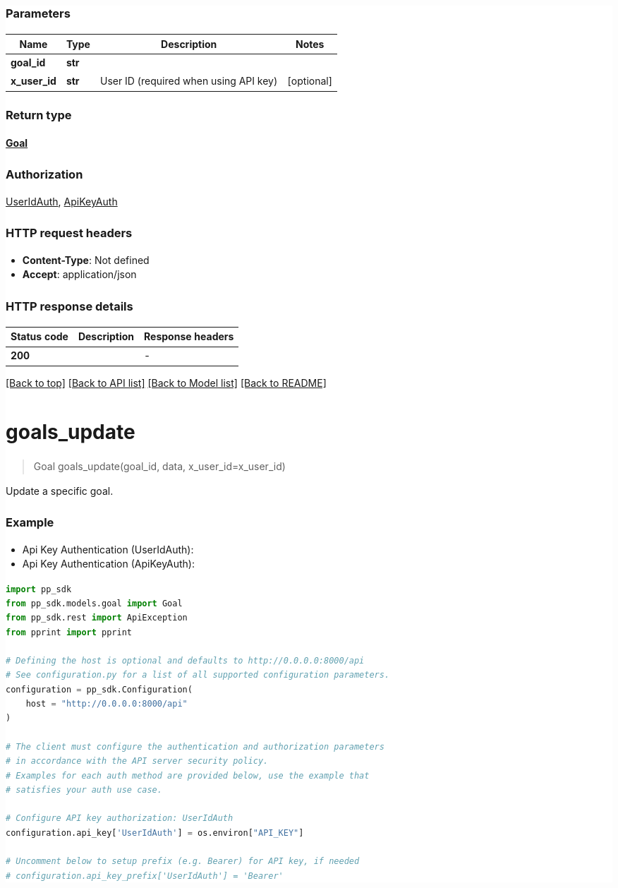 

### Parameters


Name | Type | Description  | Notes
------------- | ------------- | ------------- | -------------
 **goal_id** | **str**|  | 
 **x_user_id** | **str**| User ID (required when using API key) | [optional] 

### Return type

[**Goal**](Goal.md)

### Authorization

[UserIdAuth](../README.md#UserIdAuth), [ApiKeyAuth](../README.md#ApiKeyAuth)

### HTTP request headers

 - **Content-Type**: Not defined
 - **Accept**: application/json

### HTTP response details

| Status code | Description | Response headers |
|-------------|-------------|------------------|
**200** |  |  -  |

[[Back to top]](#) [[Back to API list]](../README.md#documentation-for-api-endpoints) [[Back to Model list]](../README.md#documentation-for-models) [[Back to README]](../README.md)

# **goals_update**
> Goal goals_update(goal_id, data, x_user_id=x_user_id)



Update a specific goal.

### Example

* Api Key Authentication (UserIdAuth):
* Api Key Authentication (ApiKeyAuth):

```python
import pp_sdk
from pp_sdk.models.goal import Goal
from pp_sdk.rest import ApiException
from pprint import pprint

# Defining the host is optional and defaults to http://0.0.0.0:8000/api
# See configuration.py for a list of all supported configuration parameters.
configuration = pp_sdk.Configuration(
    host = "http://0.0.0.0:8000/api"
)

# The client must configure the authentication and authorization parameters
# in accordance with the API server security policy.
# Examples for each auth method are provided below, use the example that
# satisfies your auth use case.

# Configure API key authorization: UserIdAuth
configuration.api_key['UserIdAuth'] = os.environ["API_KEY"]

# Uncomment below to setup prefix (e.g. Bearer) for API key, if needed
# configuration.api_key_prefix['UserIdAuth'] = 'Bearer'

```